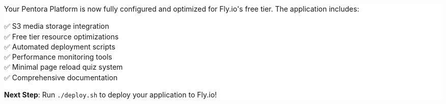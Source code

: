 Your Pentora Platform is now fully configured and optimized for Fly.io's free tier. The application includes:

✅ S3 media storage integration  
✅ Free tier resource optimizations  
✅ Automated deployment scripts  
✅ Performance monitoring tools  
✅ Minimal page reload quiz system  
✅ Comprehensive documentation  

**Next Step**: Run `./deploy.sh` to deploy your application to Fly.io!
